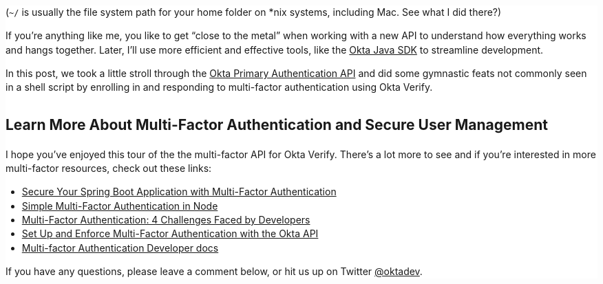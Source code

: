(`~/` is usually the file system path for your home folder on \*nix systems, including Mac. See what I did there?)

If you’re anything like me, you like to get “close to the metal” when working with a new API to understand how everything works and hangs together. Later, I’ll use more efficient and effective tools, like the [Okta Java SDK](https://github.com/okta/okta-sdk-java) to streamline development.

In this post, we took a little stroll through the [Okta Primary Authentication API](https://developer.okta.com/docs/api/resources/authn) and did some gymnastic feats not commonly seen in a shell script by enrolling in and responding to multi-factor authentication using Okta Verify.

## Learn More About Multi-Factor Authentication and Secure User Management

I hope you’ve enjoyed this tour of the the multi-factor API for Okta Verify. There’s a lot more to see and if you’re interested in more multi-factor resources, check out these links:

* [Secure Your Spring Boot Application with Multi-Factor Authentication](https://developer.okta.com/blog/2018/06/12/mfa-in-spring-boot)
* [Simple Multi-Factor Authentication in Node](https://developer.okta.com/blog/2018/05/22/simple-multifactor-authentication-in-node)
* [Multi-Factor Authentication: 4 Challenges Faced by Developers](https://developer.okta.com/blog/2018/05/16/multifactor-authentication-4-challenges-faced-by-developers)
* [Set Up and Enforce Multi-Factor Authentication with the Okta API](https://developer.okta.com/blog/2018/02/08/set-up-and-enforce-multi-factor-auth-with-okta)
* [Multi-factor Authentication Developer docs](https://developer.okta.com/use_cases/mfa/)

If you have any questions, please leave a comment below, or hit us up on Twitter [@oktadev](https://twitter.com/oktadev).

